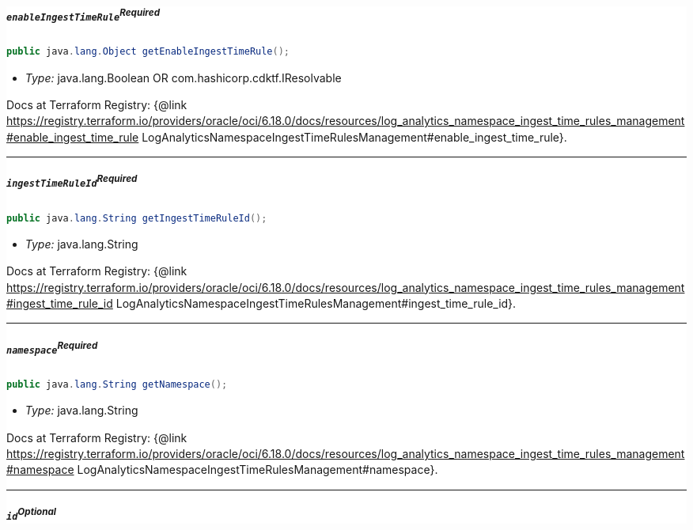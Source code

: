 
##### `enableIngestTimeRule`<sup>Required</sup> <a name="enableIngestTimeRule" id="rhizo-co-terraform-provider-oci.logAnalyticsNamespaceIngestTimeRulesManagement.LogAnalyticsNamespaceIngestTimeRulesManagementConfig.property.enableIngestTimeRule"></a>

```java
public java.lang.Object getEnableIngestTimeRule();
```

- *Type:* java.lang.Boolean OR com.hashicorp.cdktf.IResolvable

Docs at Terraform Registry: {@link https://registry.terraform.io/providers/oracle/oci/6.18.0/docs/resources/log_analytics_namespace_ingest_time_rules_management#enable_ingest_time_rule LogAnalyticsNamespaceIngestTimeRulesManagement#enable_ingest_time_rule}.

---

##### `ingestTimeRuleId`<sup>Required</sup> <a name="ingestTimeRuleId" id="rhizo-co-terraform-provider-oci.logAnalyticsNamespaceIngestTimeRulesManagement.LogAnalyticsNamespaceIngestTimeRulesManagementConfig.property.ingestTimeRuleId"></a>

```java
public java.lang.String getIngestTimeRuleId();
```

- *Type:* java.lang.String

Docs at Terraform Registry: {@link https://registry.terraform.io/providers/oracle/oci/6.18.0/docs/resources/log_analytics_namespace_ingest_time_rules_management#ingest_time_rule_id LogAnalyticsNamespaceIngestTimeRulesManagement#ingest_time_rule_id}.

---

##### `namespace`<sup>Required</sup> <a name="namespace" id="rhizo-co-terraform-provider-oci.logAnalyticsNamespaceIngestTimeRulesManagement.LogAnalyticsNamespaceIngestTimeRulesManagementConfig.property.namespace"></a>

```java
public java.lang.String getNamespace();
```

- *Type:* java.lang.String

Docs at Terraform Registry: {@link https://registry.terraform.io/providers/oracle/oci/6.18.0/docs/resources/log_analytics_namespace_ingest_time_rules_management#namespace LogAnalyticsNamespaceIngestTimeRulesManagement#namespace}.

---

##### `id`<sup>Optional</sup> <a name="id" id="rhizo-co-terraform-provider-oci.logAnalyticsNamespaceIngestTimeRulesManagement.LogAnalyticsNamespaceIngestTimeRulesManagementConfig.property.id"></a>
